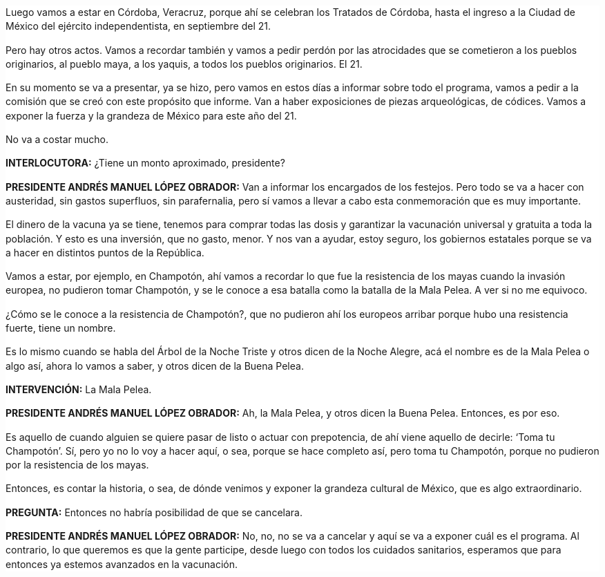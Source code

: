 Luego vamos a estar en Córdoba, Veracruz, porque ahí se celebran los Tratados
de Córdoba, hasta el ingreso a la Ciudad de México del ejército
independentista, en septiembre del 21.

Pero hay otros actos. Vamos a recordar también y vamos a pedir perdón por las
atrocidades que se cometieron a los pueblos originarios, al pueblo maya, a los
yaquis, a todos los pueblos originarios. El 21.

En su momento se va a presentar, ya se hizo, pero vamos en estos días a
informar sobre todo el programa, vamos a pedir a la comisión que se creó con
este propósito que informe. Van a haber exposiciones de piezas arqueológicas,
de códices. Vamos a exponer la fuerza y la grandeza de México para este año
del 21.

No va a costar mucho.

**INTERLOCUTORA:** ¿Tiene un monto aproximado, presidente?

**PRESIDENTE ANDRÉS MANUEL LÓPEZ OBRADOR:** Van a informar los encargados de
los festejos. Pero todo se va a hacer con austeridad, sin gastos superfluos,
sin parafernalia, pero sí vamos a llevar a cabo esta conmemoración que es muy
importante.

El dinero de la vacuna ya se tiene, tenemos para comprar todas las dosis y
garantizar la vacunación universal y gratuita a toda la población. Y esto es
una inversión, que no gasto, menor. Y nos van a ayudar, estoy seguro, los
gobiernos estatales porque se va a hacer en distintos puntos de la República.

Vamos a estar, por ejemplo, en Champotón, ahí vamos a recordar lo que fue la
resistencia de los mayas cuando la invasión europea, no pudieron tomar
Champotón, y se le conoce a esa batalla como la batalla de la Mala Pelea. A
ver si no me equivoco.

¿Cómo se le conoce a la resistencia de Champotón?, que no pudieron ahí los
europeos arribar porque hubo una resistencia fuerte, tiene un nombre.

Es lo mismo cuando se habla del Árbol de la Noche Triste y otros dicen de la
Noche Alegre, acá el nombre es de la Mala Pelea o algo así, ahora lo vamos a
saber, y otros dicen de la Buena Pelea.

**INTERVENCIÓN:** La Mala Pelea.

**PRESIDENTE ANDRÉS MANUEL LÓPEZ OBRADOR:** Ah, la Mala Pelea, y otros dicen
la Buena Pelea. Entonces, es por eso.

Es aquello de cuando alguien se quiere pasar de listo o actuar con
prepotencia, de ahí viene aquello de decirle: ‘Toma tu Champotón’. Sí, pero yo
no lo voy a hacer aquí, o sea, porque se hace completo así, pero toma tu
Champotón, porque no pudieron por la resistencia de los mayas.

Entonces, es contar la historia, o sea, de dónde venimos y exponer la grandeza
cultural de México, que es algo extraordinario.

**PREGUNTA:** Entonces no habría posibilidad de que se cancelara.

**PRESIDENTE ANDRÉS MANUEL LÓPEZ OBRADOR:** No, no, no se va a cancelar y aquí
se va a exponer cuál es el programa. Al contrario, lo que queremos es que la
gente participe, desde luego con todos los cuidados sanitarios, esperamos que
para entonces ya estemos avanzados en la vacunación.
